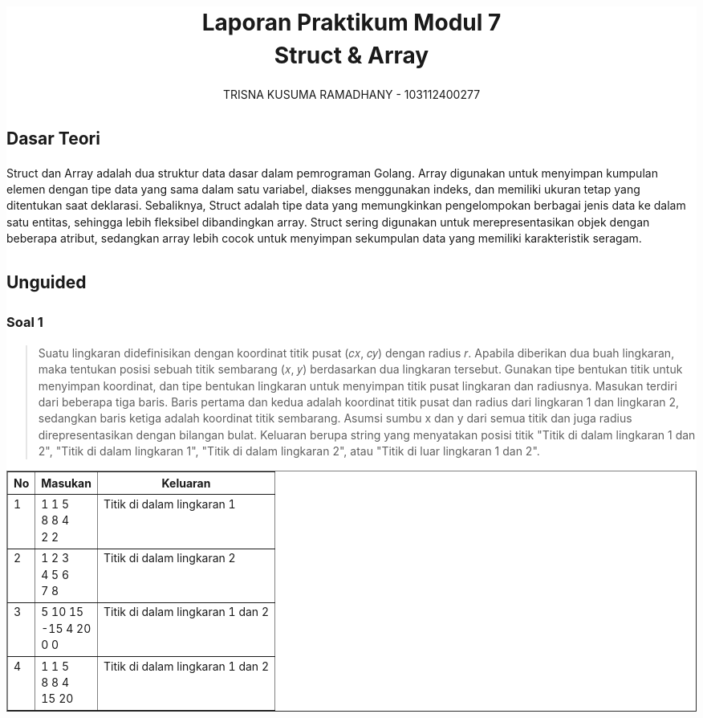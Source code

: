 <h1 align="center">Laporan Praktikum Modul 7<br>Struct & Array</h1>
<p align="center">TRISNA KUSUMA RAMADHANY - 103112400277</p>


## Dasar Teori
Struct dan Array adalah dua struktur data dasar dalam pemrograman Golang. Array digunakan untuk menyimpan kumpulan elemen dengan tipe data yang sama dalam satu variabel, diakses menggunakan indeks, dan memiliki ukuran tetap yang ditentukan saat deklarasi. Sebaliknya, Struct adalah tipe data yang memungkinkan pengelompokan berbagai jenis data ke dalam satu entitas, sehingga lebih fleksibel dibandingkan array. Struct sering digunakan untuk merepresentasikan objek dengan beberapa atribut, sedangkan array lebih cocok untuk menyimpan sekumpulan data yang memiliki karakteristik seragam.

## Unguided

### Soal 1
> Suatu lingkaran didefinisikan dengan koordinat titik pusat (𝑐𝑥, 𝑐𝑦) dengan radius 𝑟. Apabila diberikan dua buah lingkaran, maka tentukan posisi sebuah titik sembarang (𝑥, 𝑦) berdasarkan dua lingkaran tersebut. Gunakan tipe bentukan titik untuk menyimpan koordinat, dan tipe bentukan lingkaran untuk menyimpan titik pusat lingkaran dan radiusnya.
> Masukan terdiri dari beberapa tiga baris. Baris pertama dan kedua adalah koordinat titik pusat dan radius dari lingkaran 1 dan lingkaran 2, sedangkan baris ketiga adalah koordinat titik sembarang. Asumsi sumbu x dan y dari semua titik dan juga radius direpresentasikan dengan bilangan bulat.
> Keluaran berupa string yang menyatakan posisi titik "Titik di dalam lingkaran 1 dan 2", "Titik di dalam lingkaran 1", "Titik di dalam lingkaran 2", atau "Titik di luar lingkaran 1 dan 2".

<table border="1">
  <tr>
    <th>No</th>
    <th>Masukan</th>
    <th>Keluaran</th>
  </tr>
  <tr>
    <td>1</td>
    <td>1 1 5<br>8 8 4<br>2 2</td>
    <td>Titik di dalam lingkaran 1</td>
  </tr>
  <tr>
    <td>2</td>
    <td>1 2 3<br>4 5 6<br>7 8</td>
    <td>Titik di dalam lingkaran 2</td>
  </tr>
  <tr>
    <td>3</td>
    <td>5 10 15<br>-15 4 20<br>0 0</td>
    <td>Titik di dalam lingkaran 1 dan 2</td>
  </tr>
  <tr>
    <td>4</td>
    <td>1 1 5<br>8 8 4<br>15 20</td>
    <td>Titik di dalam lingkaran 1 dan 2</td>
  </tr>
</table>
